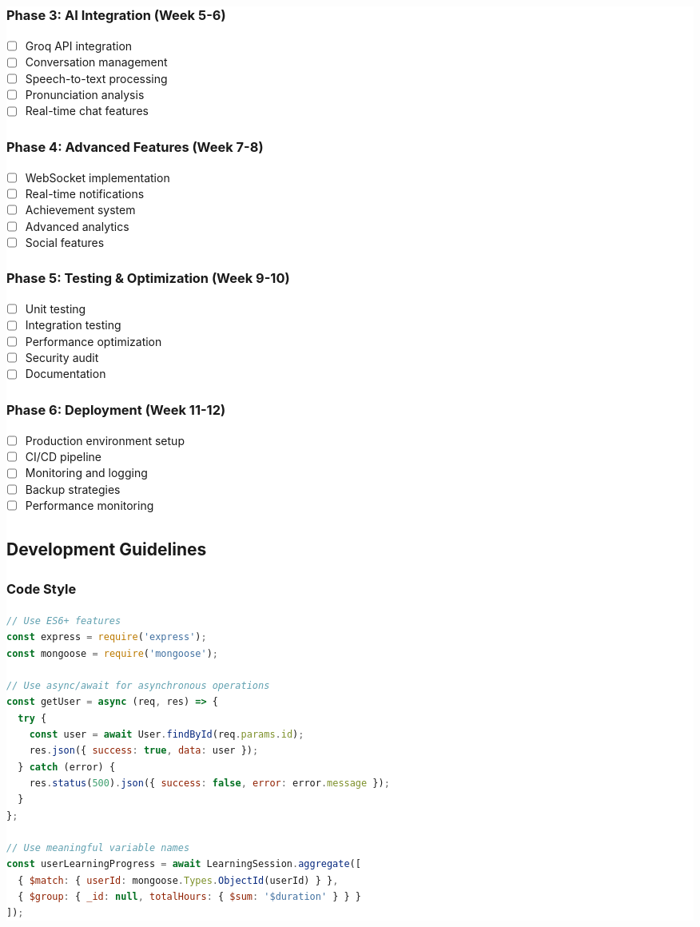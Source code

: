 ### Phase 3: AI Integration (Week 5-6)
- [ ] Groq API integration
- [ ] Conversation management
- [ ] Speech-to-text processing
- [ ] Pronunciation analysis
- [ ] Real-time chat features

### Phase 4: Advanced Features (Week 7-8)
- [ ] WebSocket implementation
- [ ] Real-time notifications
- [ ] Achievement system
- [ ] Advanced analytics
- [ ] Social features

### Phase 5: Testing & Optimization (Week 9-10)
- [ ] Unit testing
- [ ] Integration testing
- [ ] Performance optimization
- [ ] Security audit
- [ ] Documentation

### Phase 6: Deployment (Week 11-12)
- [ ] Production environment setup
- [ ] CI/CD pipeline
- [ ] Monitoring and logging
- [ ] Backup strategies
- [ ] Performance monitoring

## Development Guidelines

### Code Style
```javascript
// Use ES6+ features
const express = require('express');
const mongoose = require('mongoose');

// Use async/await for asynchronous operations
const getUser = async (req, res) => {
  try {
    const user = await User.findById(req.params.id);
    res.json({ success: true, data: user });
  } catch (error) {
    res.status(500).json({ success: false, error: error.message });
  }
};

// Use meaningful variable names
const userLearningProgress = await LearningSession.aggregate([
  { $match: { userId: mongoose.Types.ObjectId(userId) } },
  { $group: { _id: null, totalHours: { $sum: '$duration' } } }
]);
```
